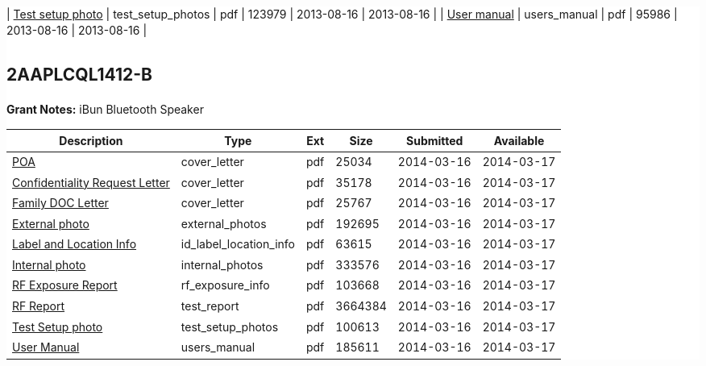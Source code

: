 | [Test setup photo](2AAPLCQZ194-B/edd7bedc18b00a40cad4c8267cd91dd7/2044462.pdf) | test_setup_photos | pdf | 123979 | 2013-08-16 | 2013-08-16 |
| [User manual](2AAPLCQZ194-B/edd7bedc18b00a40cad4c8267cd91dd7/2044467.pdf) | users_manual | pdf | 95986 | 2013-08-16 | 2013-08-16 |
## 2AAPLCQL1412-B
**Grant Notes:** iBun Bluetooth Speaker

| Description | Type | Ext | Size | Submitted | Available |
| ----------- | ---- | --- | ---- | --------- | --------- |
| [POA](2AAPLCQL1412-B/23c14c40c62be5917d352572612c696b/2216799.pdf) | cover_letter | pdf | 25034 | 2014-03-16 | 2014-03-17 |
| [Confidentiality Request Letter](2AAPLCQL1412-B/23c14c40c62be5917d352572612c696b/2216800.pdf) | cover_letter | pdf | 35178 | 2014-03-16 | 2014-03-17 |
| [Family DOC Letter](2AAPLCQL1412-B/23c14c40c62be5917d352572612c696b/2216801.pdf) | cover_letter | pdf | 25767 | 2014-03-16 | 2014-03-17 |
| [External photo](2AAPLCQL1412-B/23c14c40c62be5917d352572612c696b/2216808.pdf) | external_photos | pdf | 192695 | 2014-03-16 | 2014-03-17 |
| [Label and Location Info](2AAPLCQL1412-B/23c14c40c62be5917d352572612c696b/2216810.pdf) | id_label_location_info | pdf | 63615 | 2014-03-16 | 2014-03-17 |
| [Internal photo](2AAPLCQL1412-B/23c14c40c62be5917d352572612c696b/2216809.pdf) | internal_photos | pdf | 333576 | 2014-03-16 | 2014-03-17 |
| [RF Exposure Report](2AAPLCQL1412-B/23c14c40c62be5917d352572612c696b/2216806.pdf) | rf_exposure_info | pdf | 103668 | 2014-03-16 | 2014-03-17 |
| [RF Report](2AAPLCQL1412-B/23c14c40c62be5917d352572612c696b/2216805.pdf) | test_report | pdf | 3664384 | 2014-03-16 | 2014-03-17 |
| [Test Setup photo](2AAPLCQL1412-B/23c14c40c62be5917d352572612c696b/2216807.pdf) | test_setup_photos | pdf | 100613 | 2014-03-16 | 2014-03-17 |
| [User Manual](2AAPLCQL1412-B/23c14c40c62be5917d352572612c696b/2216811.pdf) | users_manual | pdf | 185611 | 2014-03-16 | 2014-03-17 |
